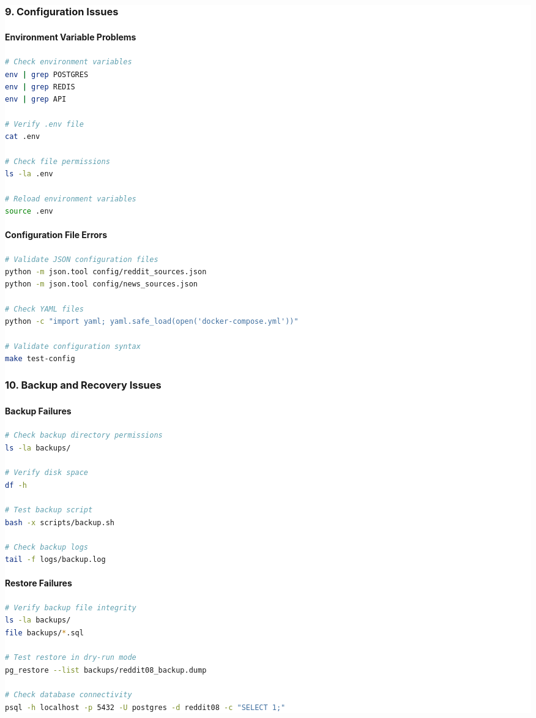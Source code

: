 ### 9. Configuration Issues

#### Environment Variable Problems
```bash
# Check environment variables
env | grep POSTGRES
env | grep REDIS
env | grep API

# Verify .env file
cat .env

# Check file permissions
ls -la .env

# Reload environment variables
source .env
```

#### Configuration File Errors
```bash
# Validate JSON configuration files
python -m json.tool config/reddit_sources.json
python -m json.tool config/news_sources.json

# Check YAML files
python -c "import yaml; yaml.safe_load(open('docker-compose.yml'))"

# Validate configuration syntax
make test-config
```

### 10. Backup and Recovery Issues

#### Backup Failures
```bash
# Check backup directory permissions
ls -la backups/

# Verify disk space
df -h

# Test backup script
bash -x scripts/backup.sh

# Check backup logs
tail -f logs/backup.log
```

#### Restore Failures
```bash
# Verify backup file integrity
ls -la backups/
file backups/*.sql

# Test restore in dry-run mode
pg_restore --list backups/reddit08_backup.dump

# Check database connectivity
psql -h localhost -p 5432 -U postgres -d reddit08 -c "SELECT 1;"
```
